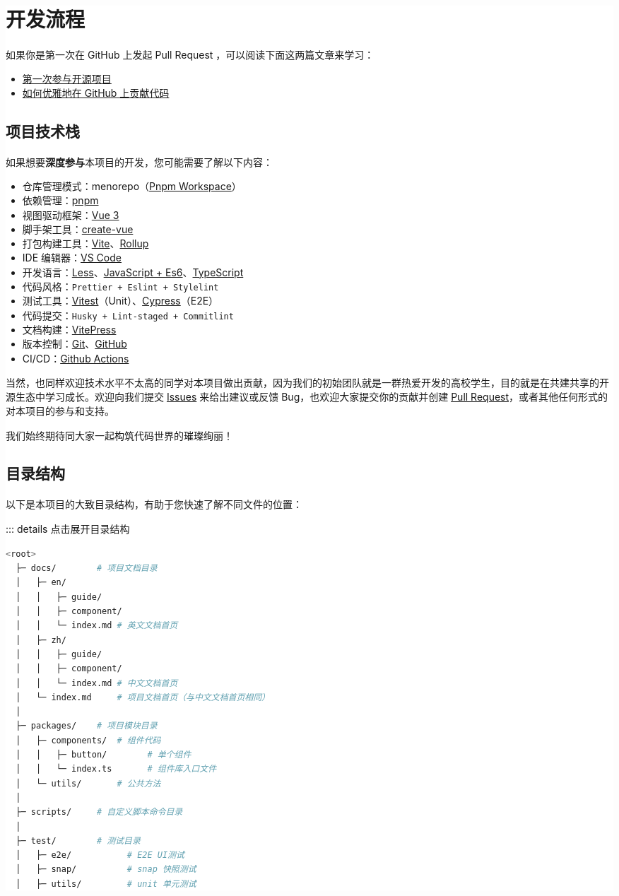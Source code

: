 # 开发流程

如果你是第一次在 GitHub 上发起 Pull Request ，可以阅读下面这两篇文章来学习：

- [第一次参与开源项目](https://github.com/firstcontributions/first-contributions/blob/main/translations/README.zh-cn.md)
- [如何优雅地在 GitHub 上贡献代码](https://segmentfault.com/a/1190000000736629)


## 项目技术栈

如果想要**深度参与**本项目的开发，您可能需要了解以下内容：

- 仓库管理模式：menorepo（[Pnpm Workspace](https://pnpm.io/zh/workspaces)）
- 依赖管理：[pnpm](https://pnpm.io/zh/)
- 视图驱动框架：[Vue 3](https://cn.vuejs.org/)
- 脚手架工具：[create-vue](https://github.com/vuejs/create-vue)
- 打包构建工具：[Vite](https://cn.vitejs.dev/)、[Rollup](https://rollupjs.org/)
- IDE 编辑器：[VS Code](https://code.visualstudio.com/)
- 开发语言：[Less](https://lesscss.org/)、[JavaScript + Es6](https://developer.mozilla.org/zh-CN/docs/Web/JavaScript)、[TypeScript](https://www.typescriptlang.org/zh/)
- 代码风格：`Prettier + Eslint + Stylelint`
- 测试工具：[Vitest](https://vitest.dev/)（Unit）、[Cypress](https://www.cypress.io/)（E2E）
- 代码提交：`Husky + Lint-staged + Commitlint`
- 文档构建：[VitePress](https://vitepress.vuejs.org/)
- 版本控制：[Git](https://git-scm.com/book/zh/v2)、[GitHub](https://github.com/)
- CI/CD：[Github Actions](https://docs.github.com/zh/actions)

当然，也同样欢迎技术水平不太高的同学对本项目做出贡献，因为我们的初始团队就是一群热爱开发的高校学生，目的就是在共建共享的开源生态中学习成长。欢迎向我们提交 [Issues](https://github.com/BF-Teams/bfui-vue/issues) 来给出建议或反馈 Bug，也欢迎大家提交你的贡献并创建 [Pull Request](https://github.com/BF-Teams/bfui-vue/pulls)，或者其他任何形式的对本项目的参与和支持。

我们始终期待同大家一起构筑代码世界的璀璨绚丽！

## 目录结构

以下是本项目的大致目录结构，有助于您快速了解不同文件的位置：

::: details 点击展开目录结构

```sh
<root>
  ├─ docs/        # 项目文档目录
  │   ├─ en/
  │   │   ├─ guide/
  │   │   ├─ component/
  │   │   └─ index.md # 英文文档首页
  │   ├─ zh/
  │   │   ├─ guide/
  │   │   ├─ component/
  │   │   └─ index.md # 中文文档首页
  │   └─ index.md     # 项目文档首页（与中文文档首页相同）
  │
  ├─ packages/    # 项目模块目录
  │   ├─ components/  # 组件代码
  │   │   ├─ button/        # 单个组件
  │   │   └─ index.ts       # 组件库入口文件
  │   └─ utils/       # 公共方法
  │
  ├─ scripts/     # 自定义脚本命令目录
  │
  ├─ test/        # 测试目录
  │   ├─ e2e/           # E2E UI测试
  │   ├─ snap/          # snap 快照测试
  │   ├─ utils/         # unit 单元测试
```